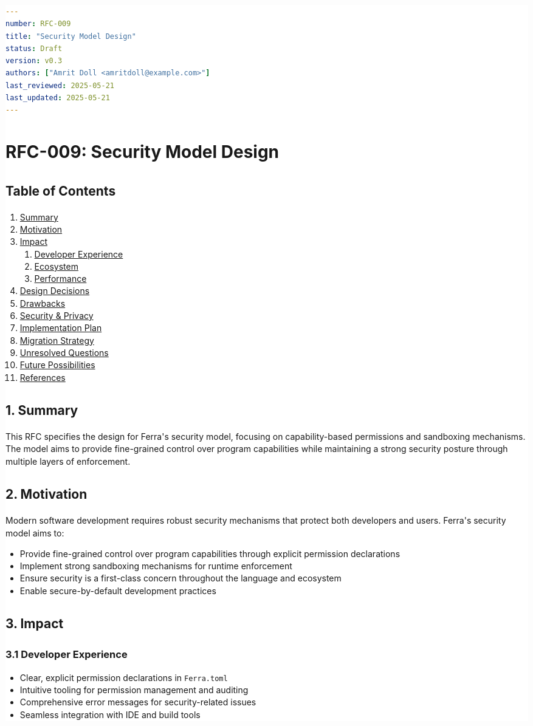 ```yaml
---
number: RFC-009
title: "Security Model Design"
status: Draft
version: v0.3
authors: ["Amrit Doll <amritdoll@example.com>"]
last_reviewed: 2025-05-21
last_updated: 2025-05-21
---
```


# RFC-009: Security Model Design

## Table of Contents
1. [Summary](#1-summary)
2. [Motivation](#2-motivation)
3. [Impact](#3-impact)
   1. [Developer Experience](#31-developer-experience)
   2. [Ecosystem](#32-ecosystem)
   3. [Performance](#33-performance)
4. [Design Decisions](#4-design-decisions)
5. [Drawbacks](#5-drawbacks)
6. [Security & Privacy](#6-security--privacy)
7. [Implementation Plan](#7-implementation-plan)
8. [Migration Strategy](#8-migration-strategy)
9. [Unresolved Questions](#9-unresolved-questions)
10. [Future Possibilities](#10-future-possibilities)
11. [References](#11-references)

## 1. Summary
This RFC specifies the design for Ferra's security model, focusing on capability-based permissions and sandboxing mechanisms. The model aims to provide fine-grained control over program capabilities while maintaining a strong security posture through multiple layers of enforcement.

## 2. Motivation
Modern software development requires robust security mechanisms that protect both developers and users. Ferra's security model aims to:
- Provide fine-grained control over program capabilities through explicit permission declarations
- Implement strong sandboxing mechanisms for runtime enforcement
- Ensure security is a first-class concern throughout the language and ecosystem
- Enable secure-by-default development practices

## 3. Impact
### 3.1 Developer Experience
- Clear, explicit permission declarations in `Ferra.toml`
- Intuitive tooling for permission management and auditing
- Comprehensive error messages for security-related issues
- Seamless integration with IDE and build tools
